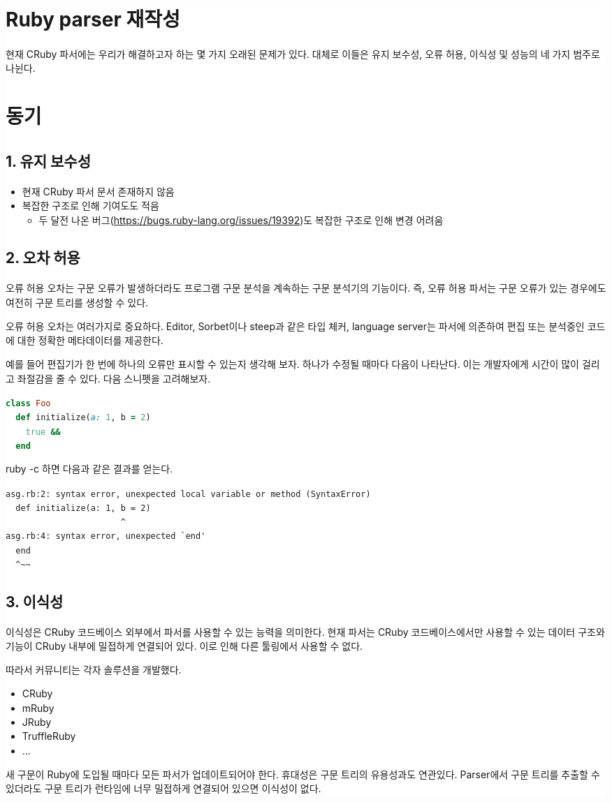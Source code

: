 # Ruby parser 재작성
현재 CRuby 파서에는 우리가 해결하고자 하는 몇 가지 오래된 문제가 있다. 대체로 이들은 유지 보수성, 오류 허용, 이식성 및 성능의 네 가지 범주로 나뉜다.

# 동기
## 1. 유지 보수성
- 현재 CRuby 파서 문서 존재하지 않음
- 복잡한 구조로 인해 기여도도 적음
    - 두 달전 나온 버그(https://bugs.ruby-lang.org/issues/19392)도 복잡한 구조로 인해 변경 어려움

## 2. 오차 허용
오류 허용 오차는 구문 오류가 발생하더라도 프로그램 구문 분석을 계속하는 구문 분석기의 기능이다. 즉, 오류 허용 파서는 구문 오류가 있는 경우에도 여전히 구문 트리를 생성할 수 있다.

오류 허용 오차는 여러가지로 중요하다. Editor, Sorbet이나 steep과 같은 타입 체커, language server는 파서에 의존하여 편집 또는 분석중인 코드에 대한 정확한 메타데이터를 제공한다.

예를 들어 편집기가 한 번에 하나의 오류만 표시할 수 있는지 생각해 보자. 하나가 수정될 때마다 다음이 나타난다. 이는 개발자에게 시간이 많이 걸리고 좌절감을 줄 수 있다. 다음 스니펫을 고려해보자.

``` ruby
class Foo
  def initialize(a: 1, b = 2)
    true &&
  end
```

ruby -c 하면 다음과 같은 결과를 얻는다.
```
asg.rb:2: syntax error, unexpected local variable or method (SyntaxError)
  def initialize(a: 1, b = 2)
                       ^
asg.rb:4: syntax error, unexpected `end'
  end
  ^~~
```

## 3. 이식성
이식성은 CRuby 코드베이스 외부에서 파서를 사용할 수 있는 능력을 의미한다. 현재 파서는 CRuby 코드베이스에서만 사용할 수 있는 데이터 구조와 기능이 CRuby 내부에 밀접하게 연결되어 있다. 이로 인해 다른 툴링에서 사용할 수 없다.

따라서 커뮤니티는 각자 솔루션을 개발했다.
- CRuby
- mRuby
- JRuby
- TruffleRuby
- ...

새 구문이 Ruby에 도입될 때마다 모든 파서가 업데이트되어야 한다. 휴대성은 구문 트리의 유용성과도 연관있다. Parser에서 구문 트리를 추출할 수 있더라도 구문 트리가 런타임에 너무 밀접하게 연결되어 있으면 이식성이 없다.
